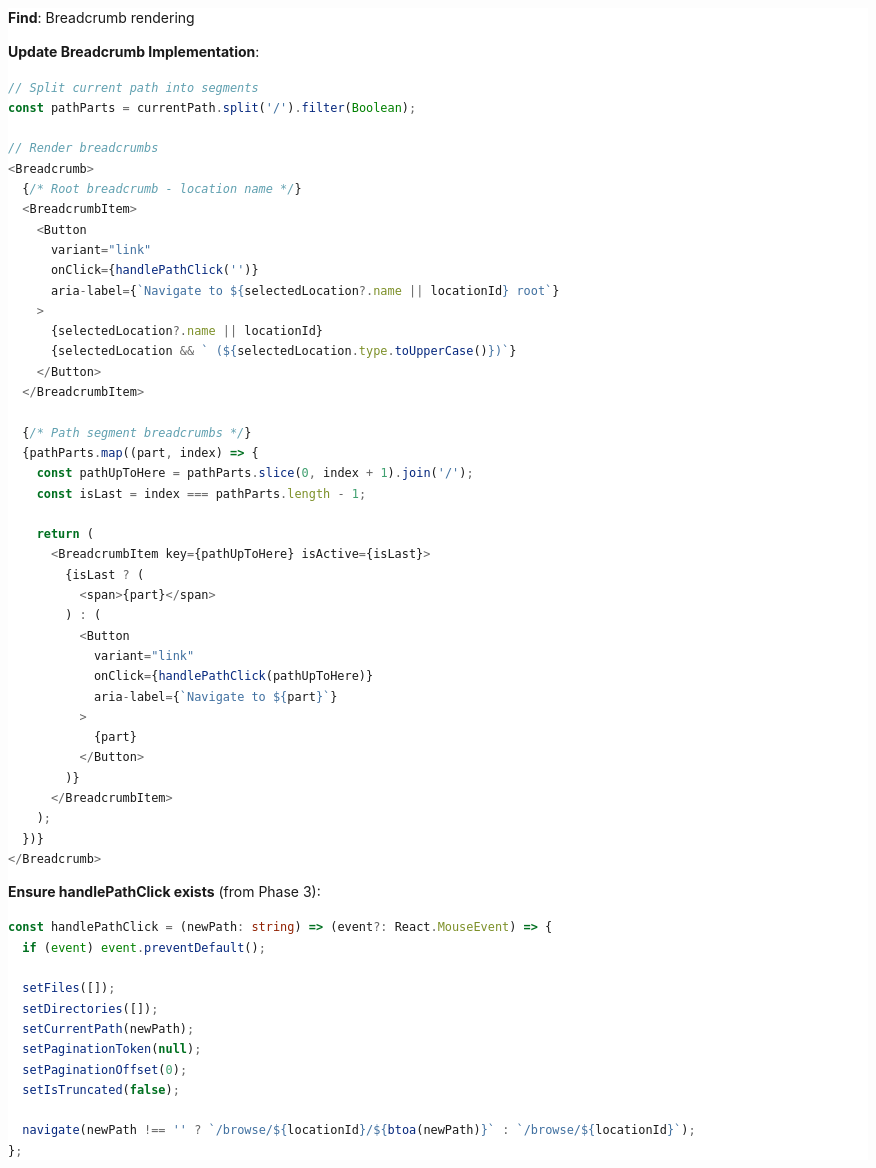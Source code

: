 **Find**: Breadcrumb rendering

**Update Breadcrumb Implementation**:

```typescript
// Split current path into segments
const pathParts = currentPath.split('/').filter(Boolean);

// Render breadcrumbs
<Breadcrumb>
  {/* Root breadcrumb - location name */}
  <BreadcrumbItem>
    <Button
      variant="link"
      onClick={handlePathClick('')}
      aria-label={`Navigate to ${selectedLocation?.name || locationId} root`}
    >
      {selectedLocation?.name || locationId}
      {selectedLocation && ` (${selectedLocation.type.toUpperCase()})`}
    </Button>
  </BreadcrumbItem>

  {/* Path segment breadcrumbs */}
  {pathParts.map((part, index) => {
    const pathUpToHere = pathParts.slice(0, index + 1).join('/');
    const isLast = index === pathParts.length - 1;

    return (
      <BreadcrumbItem key={pathUpToHere} isActive={isLast}>
        {isLast ? (
          <span>{part}</span>
        ) : (
          <Button
            variant="link"
            onClick={handlePathClick(pathUpToHere)}
            aria-label={`Navigate to ${part}`}
          >
            {part}
          </Button>
        )}
      </BreadcrumbItem>
    );
  })}
</Breadcrumb>
```

**Ensure handlePathClick exists** (from Phase 3):

```typescript
const handlePathClick = (newPath: string) => (event?: React.MouseEvent) => {
  if (event) event.preventDefault();

  setFiles([]);
  setDirectories([]);
  setCurrentPath(newPath);
  setPaginationToken(null);
  setPaginationOffset(0);
  setIsTruncated(false);

  navigate(newPath !== '' ? `/browse/${locationId}/${btoa(newPath)}` : `/browse/${locationId}`);
};
```
